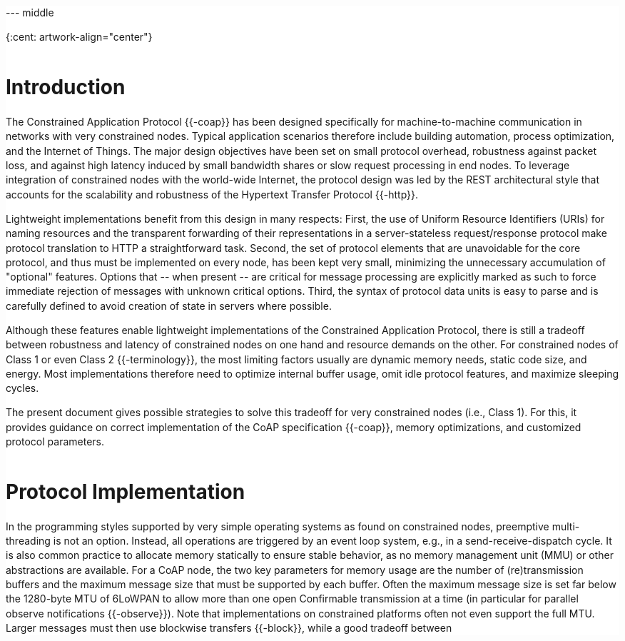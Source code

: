 --- middle

{:cent: artwork-align="center"}


# Introduction

The Constrained Application Protocol {{-coap}} has been designed
specifically for machine-to-machine communication in networks with very
constrained nodes.  Typical application scenarios therefore include building
automation, process optimization, and the Internet of Things. The major design
objectives have been set on small protocol overhead, robustness against packet
loss, and against high latency induced by small bandwidth shares or slow
request processing in end nodes.  To leverage integration of constrained nodes
with the world-wide Internet, the protocol design was led by the REST
architectural style that accounts for the scalability and robustness of the
Hypertext Transfer Protocol {{-http}}.

Lightweight implementations benefit from this design in many
respects: First, the use of Uniform Resource Identifiers (URIs) for
naming resources and the transparent forwarding of their
representations in a server-stateless request/response protocol make
protocol translation to HTTP a straightforward task.  Second, the
set of protocol elements that are unavoidable for the core protocol,
and thus must be implemented on every node, has been kept very small,
minimizing the unnecessary accumulation of "optional" features.  Options
that -- when present -- are critical for message processing are
explicitly marked as such to force immediate rejection of messages
with unknown critical options.  Third, the syntax of protocol data
units is easy to parse and is carefully defined to avoid creation of
state in servers where possible.

Although these features enable lightweight implementations of the
Constrained Application Protocol, there is still a tradeoff between
robustness and latency of constrained nodes on one hand and resource
demands on the other.
For constrained nodes of Class 1 or even Class 2 {{-terminology}}, the most limiting
factors usually are dynamic memory needs, static code size, and energy.
Most implementations therefore need to optimize internal buffer usage,
omit idle protocol features, and maximize sleeping cycles.

The present document gives possible strategies to solve this tradeoff
for very constrained nodes (i.e., Class 1).
For this, it provides guidance on correct implementation of the
CoAP specification {{-coap}}, memory optimizations, and
customized protocol parameters.


# Protocol Implementation

In the programming styles supported by very simple operating systems as
found on constrained nodes, preemptive multi-threading is not an option.
Instead, all operations are triggered by an event loop system, e.g.,
in a send-receive-dispatch cycle.
It is also common practice to allocate memory statically to ensure stable
behavior, as no memory management unit (MMU) or other abstractions are
available.  For a CoAP node, the two key parameters for memory usage are
the number of (re)transmission buffers and the maximum message size that
must be supported by each buffer.  Often the maximum message size is set
far below the 1280-byte MTU of 6LoWPAN to allow more than one open Confirmable
transmission at a time (in particular for parallel observe
notifications {{-observe}}).
Note that implementations on constrained platforms often not even
support the full MTU.  Larger messages must then use blockwise
transfers {{-block}}, while a good tradeoff between